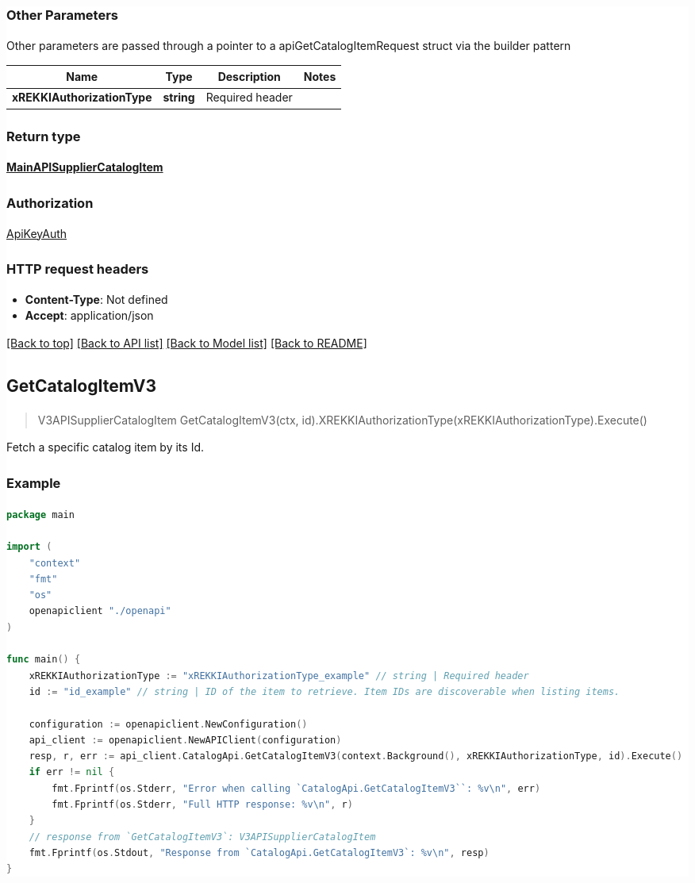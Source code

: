 ### Other Parameters

Other parameters are passed through a pointer to a apiGetCatalogItemRequest struct via the builder pattern


Name | Type | Description  | Notes
------------- | ------------- | ------------- | -------------
 **xREKKIAuthorizationType** | **string** | Required header | 


### Return type

[**MainAPISupplierCatalogItem**](main.APISupplierCatalogItem.md)

### Authorization

[ApiKeyAuth](../README.md#ApiKeyAuth)

### HTTP request headers

- **Content-Type**: Not defined
- **Accept**: application/json

[[Back to top]](#) [[Back to API list]](../README.md#documentation-for-api-endpoints)
[[Back to Model list]](../README.md#documentation-for-models)
[[Back to README]](../README.md)


## GetCatalogItemV3

> V3APISupplierCatalogItem GetCatalogItemV3(ctx, id).XREKKIAuthorizationType(xREKKIAuthorizationType).Execute()

Fetch a specific catalog item by its Id.

### Example

```go
package main

import (
    "context"
    "fmt"
    "os"
    openapiclient "./openapi"
)

func main() {
    xREKKIAuthorizationType := "xREKKIAuthorizationType_example" // string | Required header
    id := "id_example" // string | ID of the item to retrieve. Item IDs are discoverable when listing items.

    configuration := openapiclient.NewConfiguration()
    api_client := openapiclient.NewAPIClient(configuration)
    resp, r, err := api_client.CatalogApi.GetCatalogItemV3(context.Background(), xREKKIAuthorizationType, id).Execute()
    if err != nil {
        fmt.Fprintf(os.Stderr, "Error when calling `CatalogApi.GetCatalogItemV3``: %v\n", err)
        fmt.Fprintf(os.Stderr, "Full HTTP response: %v\n", r)
    }
    // response from `GetCatalogItemV3`: V3APISupplierCatalogItem
    fmt.Fprintf(os.Stdout, "Response from `CatalogApi.GetCatalogItemV3`: %v\n", resp)
}
```
